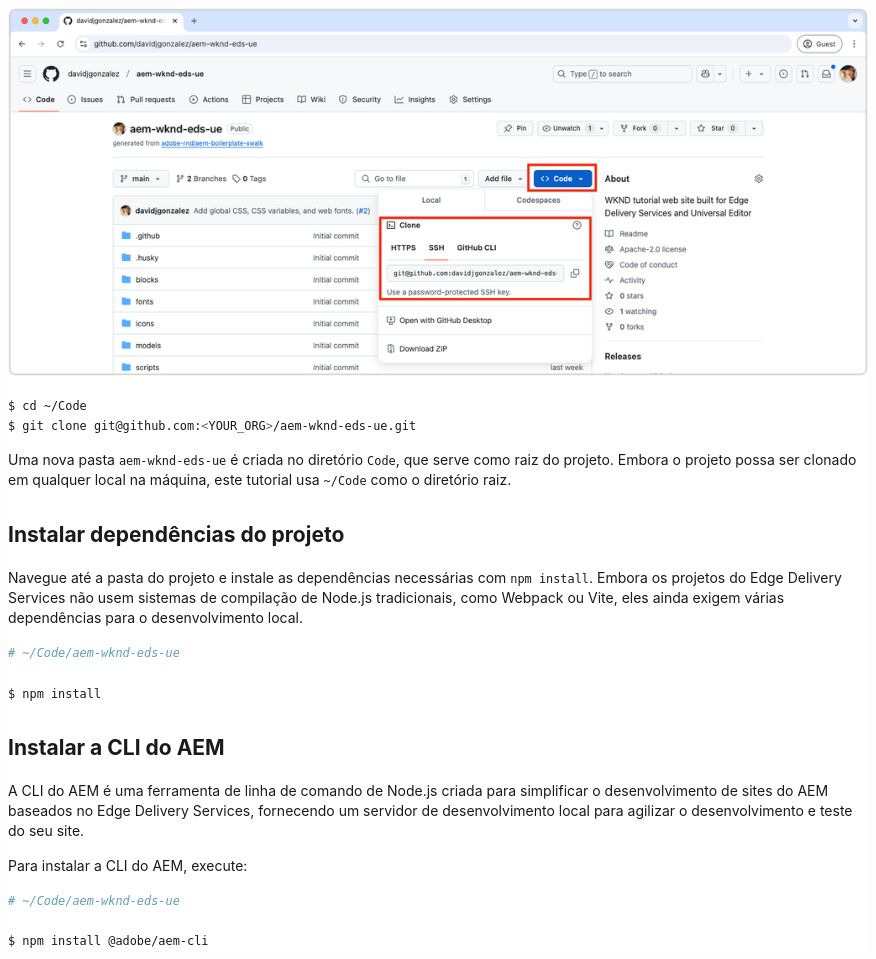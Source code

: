 ![Clone do repositório do GitHub](./assets/3-local-development-environment/github-clone.png)

```bash
$ cd ~/Code
$ git clone git@github.com:<YOUR_ORG>/aem-wknd-eds-ue.git
```

Uma nova pasta `aem-wknd-eds-ue` é criada no diretório `Code`, que serve como raiz do projeto. Embora o projeto possa ser clonado em qualquer local na máquina, este tutorial usa `~/Code` como o diretório raiz.

## Instalar dependências do projeto

Navegue até a pasta do projeto e instale as dependências necessárias com `npm install`. Embora os projetos do Edge Delivery Services não usem sistemas de compilação de Node.js tradicionais, como Webpack ou Vite, eles ainda exigem várias dependências para o desenvolvimento local.

```bash
# ~/Code/aem-wknd-eds-ue

$ npm install
```

## Instalar a CLI do AEM

A CLI do AEM é uma ferramenta de linha de comando de Node.js criada para simplificar o desenvolvimento de sites do AEM baseados no Edge Delivery Services, fornecendo um servidor de desenvolvimento local para agilizar o desenvolvimento e teste do seu site.

Para instalar a CLI do AEM, execute:

```bash
# ~/Code/aem-wknd-eds-ue

$ npm install @adobe/aem-cli
```
